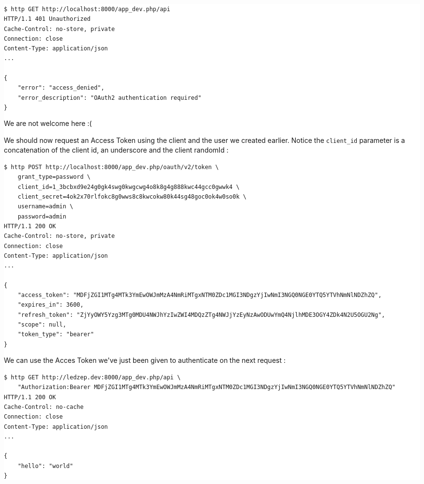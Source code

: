 
```shell
$ http GET http://localhost:8000/app_dev.php/api
HTTP/1.1 401 Unauthorized
Cache-Control: no-store, private
Connection: close
Content-Type: application/json
...

{
    "error": "access_denied",
    "error_description": "OAuth2 authentication required"
}
```

We are not welcome here :(

We should now request an Access Token using the client and the user we created earlier. Notice the `client_id` parameter is a concatenation of the
client id, an underscore and the client randomId :

```shell
$ http POST http://localhost:8000/app_dev.php/oauth/v2/token \
    grant_type=password \
    client_id=1_3bcbxd9e24g0gk4swg0kwgcwg4o8k8g4g888kwc44gcc0gwwk4 \
    client_secret=4ok2x70rlfokc8g0wws8c8kwcokw80k44sg48goc0ok4w0so0k \
    username=admin \
    password=admin
HTTP/1.1 200 OK
Cache-Control: no-store, private
Connection: close
Content-Type: application/json
...

{
    "access_token": "MDFjZGI1MTg4MTk3YmEwOWJmMzA4NmRiMTgxNTM0ZDc1MGI3NDgzYjIwNmI3NGQ0NGE0YTQ5YTVhNmNlNDZhZQ",
    "expires_in": 3600,
    "refresh_token": "ZjYyOWY5Yzg3MTg0MDU4NWJhYzIwZWI4MDQzZTg4NWJjYzEyNzAwODUwYmQ4NjlhMDE3OGY4ZDk4N2U5OGU2Ng",
    "scope": null,
    "token_type": "bearer"
}
```
We can use the Acces Token we've just been given to authenticate on the next request :

```shell
$ http GET http://ledzep.dev:8000/app_dev.php/api \
    "Authorization:Bearer MDFjZGI1MTg4MTk3YmEwOWJmMzA4NmRiMTgxNTM0ZDc1MGI3NDgzYjIwNmI3NGQ0NGE0YTQ5YTVhNmNlNDZhZQ"
HTTP/1.1 200 OK
Cache-Control: no-cache
Connection: close
Content-Type: application/json
...

{
    "hello": "world"
}
```
